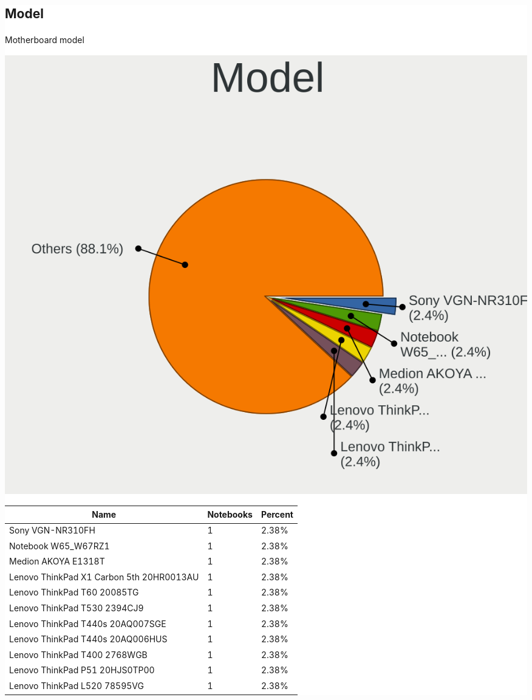 Model
-----

Motherboard model

![Model](./images/pie_chart/node_model.svg)


| Name                                     | Notebooks | Percent |
|------------------------------------------|-----------|---------|
| Sony VGN-NR310FH                         | 1         | 2.38%   |
| Notebook W65_W67RZ1                      | 1         | 2.38%   |
| Medion AKOYA E1318T                      | 1         | 2.38%   |
| Lenovo ThinkPad X1 Carbon 5th 20HR0013AU | 1         | 2.38%   |
| Lenovo ThinkPad T60 20085TG              | 1         | 2.38%   |
| Lenovo ThinkPad T530 2394CJ9             | 1         | 2.38%   |
| Lenovo ThinkPad T440s 20AQ007SGE         | 1         | 2.38%   |
| Lenovo ThinkPad T440s 20AQ006HUS         | 1         | 2.38%   |
| Lenovo ThinkPad T400 2768WGB             | 1         | 2.38%   |
| Lenovo ThinkPad P51 20HJS0TP00           | 1         | 2.38%   |
| Lenovo ThinkPad L520 78595VG             | 1         | 2.38%   |